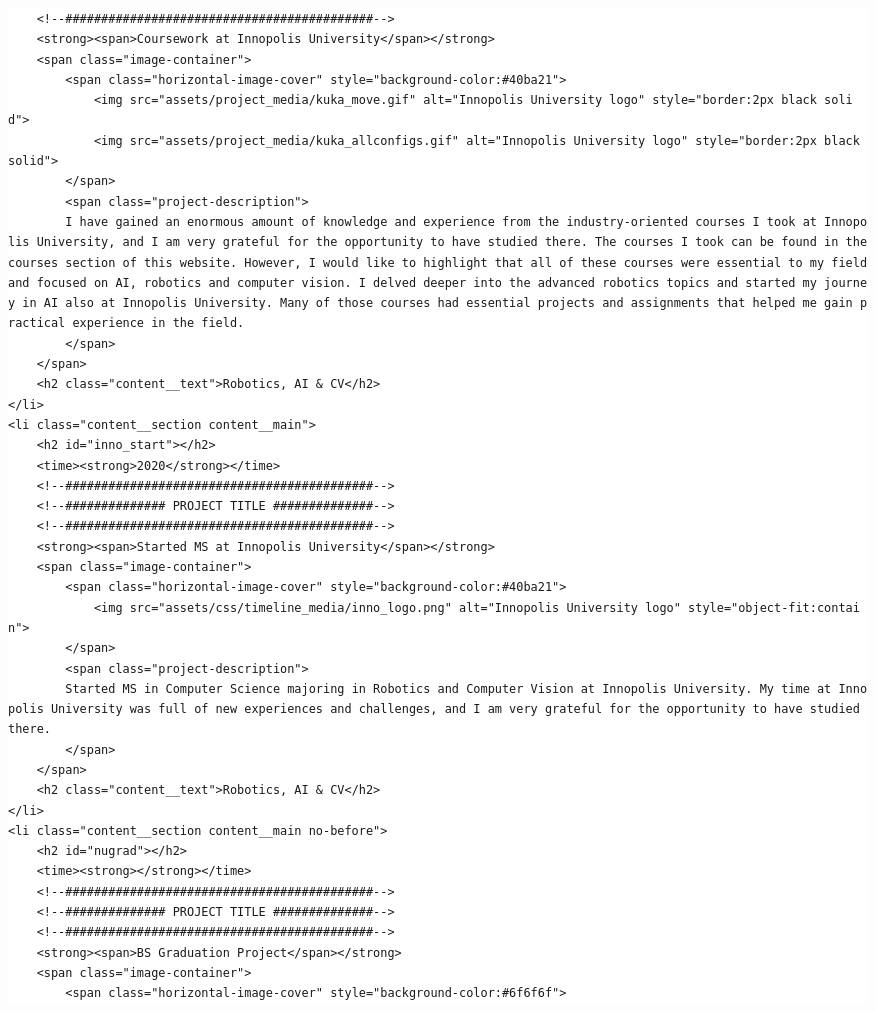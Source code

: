         <!--###########################################-->
        <strong><span>Coursework at Innopolis University</span></strong>
        <span class="image-container">
            <span class="horizontal-image-cover" style="background-color:#40ba21">
                <img src="assets/project_media/kuka_move.gif" alt="Innopolis University logo" style="border:2px black solid">
                <img src="assets/project_media/kuka_allconfigs.gif" alt="Innopolis University logo" style="border:2px black solid">
            </span>
            <span class="project-description">
            I have gained an enormous amount of knowledge and experience from the industry-oriented courses I took at Innopolis University, and I am very grateful for the opportunity to have studied there. The courses I took can be found in the courses section of this website. However, I would like to highlight that all of these courses were essential to my field and focused on AI, robotics and computer vision. I delved deeper into the advanced robotics topics and started my journey in AI also at Innopolis University. Many of those courses had essential projects and assignments that helped me gain practical experience in the field.
            </span>
        </span>
		<h2 class="content__text">Robotics, AI & CV</h2>
	</li>
	<li class="content__section content__main">
		<h2 id="inno_start"></h2>
		<time><strong>2020</strong></time>
        <!--###########################################-->
        <!--############## PROJECT TITLE ##############-->
        <!--###########################################-->
        <strong><span>Started MS at Innopolis University</span></strong>
        <span class="image-container">
            <span class="horizontal-image-cover" style="background-color:#40ba21">
                <img src="assets/css/timeline_media/inno_logo.png" alt="Innopolis University logo" style="object-fit:contain">
            </span>
            <span class="project-description">
            Started MS in Computer Science majoring in Robotics and Computer Vision at Innopolis University. My time at Innopolis University was full of new experiences and challenges, and I am very grateful for the opportunity to have studied there.
            </span>
        </span>
		<h2 class="content__text">Robotics, AI & CV</h2>
	</li>
	<li class="content__section content__main no-before">
		<h2 id="nugrad"></h2>
		<time><strong></strong></time>
        <!--###########################################-->
        <!--############## PROJECT TITLE ##############-->
        <!--###########################################-->
        <strong><span>BS Graduation Project</span></strong>
        <span class="image-container">
            <span class="horizontal-image-cover" style="background-color:#6f6f6f">